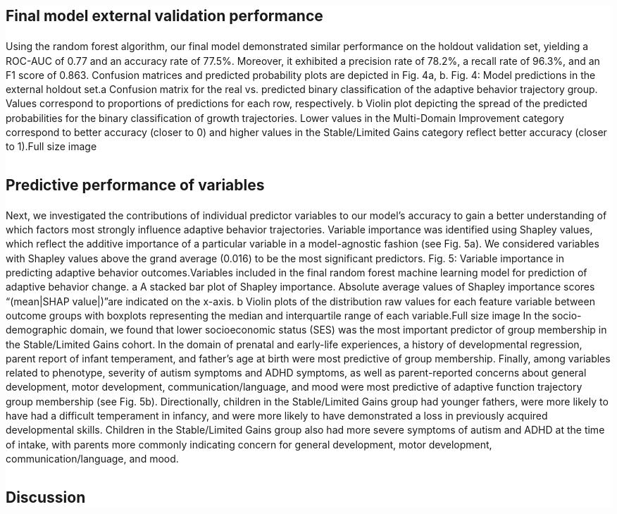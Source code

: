 ## Final model external validation performance

Using the random forest algorithm, our final model demonstrated similar performance on the holdout validation set, yielding a ROC-AUC of 0.77 and an accuracy rate of 77.5%. Moreover, it exhibited a precision rate of 78.2%, a recall rate of 96.3%, and an F1 score of 0.863. Confusion matrices and predicted probability plots are depicted in Fig. 4a, b.
Fig. 4: Model predictions in the external holdout set.a Confusion matrix for the real vs. predicted binary classification of the adaptive behavior trajectory group. Values correspond to proportions of predictions for each row, respectively. b Violin plot depicting the spread of the predicted probabilities for the binary classification of growth trajectories. Lower values in the Multi-Domain Improvement category correspond to better accuracy (closer to 0) and higher values in the Stable/Limited Gains category reflect better accuracy (closer to 1).Full size image

## Predictive performance of variables

Next, we investigated the contributions of individual predictor variables to our model’s accuracy to gain a better understanding of which factors most strongly influence adaptive behavior trajectories. Variable importance was identified using Shapley values, which reflect the additive importance of a particular variable in a model-agnostic fashion (see Fig. 5a). We considered variables with Shapley values above the grand average (0.016) to be the most significant predictors.
Fig. 5: Variable importance in predicting adaptive behavior outcomes.Variables included in the final random forest machine learning model for prediction of adaptive behavior change. a A stacked bar plot of Shapley importance. Absolute average values of Shapley importance scores “(mean|SHAP value|)”are indicated on the x-axis. b Violin plots of the distribution raw values for each feature variable between outcome groups with boxplots representing the median and interquartile range of each variable.Full size image
In the socio-demographic domain, we found that lower socioeconomic status (SES) was the most important predictor of group membership in the Stable/Limited Gains cohort. In the domain of prenatal and early-life experiences, a history of developmental regression, parent report of infant temperament, and father’s age at birth were most predictive of group membership. Finally, among variables related to phenotype, severity of autism symptoms and ADHD symptoms, as well as parent-reported concerns about general development, motor development, communication/language, and mood were most predictive of adaptive function trajectory group membership (see Fig. 5b).
Directionally, children in the Stable/Limited Gains group had younger fathers, were more likely to have had a difficult temperament in infancy, and were more likely to have demonstrated a loss in previously acquired developmental skills. Children in the Stable/Limited Gains group also had more severe symptoms of autism and ADHD at the time of intake, with parents more commonly indicating concern for general development, motor development, communication/language, and mood.

## Discussion
